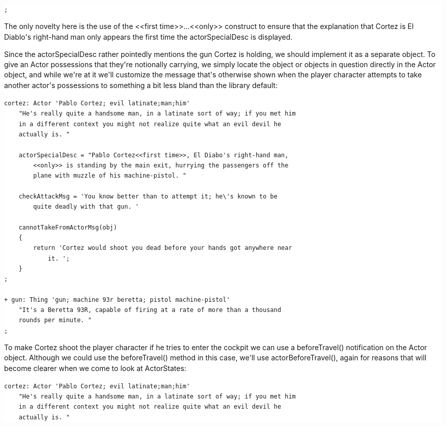     ;

</div>

The only novelty here is the use of the \<\<first
time\>\>...\<\<only\>\> construct to ensure that the explanation that
Cortez is El Diablo's right-hand man only appears the first time the
actorSpecialDesc is displayed.

Since the actorSpecialDesc rather pointedly mentions the gun Cortez is
holding, we should implement it as a separate object. To give an Actor
possessions that they're notionally carrying, we simply locate the
object or objects in question directly in the Actor object, and while
we're at it we'll customize the message that's otherwise shown when the
player character attempts to take another actor's possessions to
something a bit less bland than the library default:

<div class="code">

    cortez: Actor 'Pablo Cortez; evil latinate;man;him'
        "He's really quite a handsome man, in a latinate sort of way; if you met him
        in a different context you might not realize quite what an evil devil he
        actually is. "
        
        actorSpecialDesc = "Pablo Cortez<<first time>>, El Diabo's right-hand man,
            <<only>> is standing by the main exit, hurrying the passengers off the
            plane with muzzle of his machine-pistol. "
        
        checkAttackMsg = 'You know better than to attempt it; he\'s known to be
            quite deadly with that gun. '
        
        cannotTakeFromActorMsg(obj)
        {
            return 'Cortez would shoot you dead before your hands got anywhere near
                it. ';
        }
    ;

    + gun: Thing 'gun; machine 93r beretta; pistol machine-pistol'
        "It's a Beretta 93R, capable of firing at a rate of more than a thousand
        rounds per minute. "
    ;

</div>

To make Cortez shoot the player character if he tries to enter the
cockpit we can use a beforeTravel() notification on the Actor object.
Although we could use the beforeTravel() method in this case, we'll use
<span class="code">actorBeforeTravel()</span>, again for reasons that
will become clearer when we come to look at ActorStates:

<div class="code">

    cortez: Actor 'Pablo Cortez; evil latinate;man;him'
        "He's really quite a handsome man, in a latinate sort of way; if you met him
        in a different context you might not realize quite what an evil devil he
        actually is. "
        